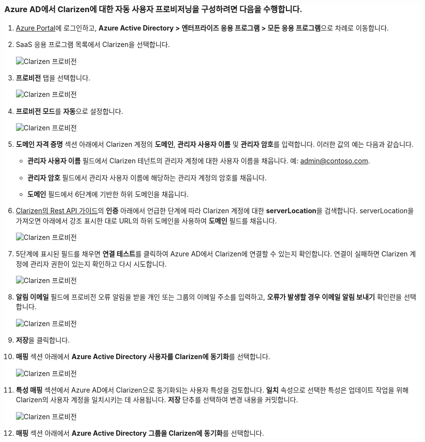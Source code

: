 ### <a name="to-configure-automatic-user-provisioning-for-clarizen-in-azure-ad"></a>Azure AD에서 Clarizen에 대한 자동 사용자 프로비저닝을 구성하려면 다음을 수행합니다.

1. [Azure Portal](https://portal.azure.com)에 로그인하고, **Azure Active Directory > 엔터프라이즈 응용 프로그램 > 모든 응용 프로그램**으로 차례로 이동합니다.

2. SaaS 응용 프로그램 목록에서 Clarizen을 선택합니다.
 
    ![Clarizen 프로비전](./media/active-directory-saas-clarizen-provisioning-tutorial/AppInstanceSearch.png)

3. **프로비전** 탭을 선택합니다.
    
    ![Clarizen 프로비전](./media/active-directory-saas-clarizen-provisioning-tutorial/ProvisioningTab.png)

4. **프로비전 모드**를 **자동**으로 설정합니다.

    ![Clarizen 프로비전](./media/active-directory-saas-clarizen-provisioning-tutorial/ProvisioningCredentials.png)

5. **도메인 자격 증명** 섹션 아래에서 Clarizen 계정의 **도메인**, **관리자 사용자 이름** 및 **관리자 암호**를 입력합니다. 이러한 값의 예는 다음과 같습니다.

    *   **관리자 사용자 이름** 필드에서 Clarizen 테넌트의 관리자 계정에 대한 사용자 이름을 채웁니다. 예: admin@contoso.com.

    *   **관리자 암호** 필드에서 관리자 사용자 이름에 해당하는 관리자 계정의 암호를 채웁니다.

    *   **도메인** 필드에서 6단계에 기반한 하위 도메인을 채웁니다.
    
6. [Clarizen의 Rest API 가이드](https://success.clarizen.com/hc/en-us/articles/205711828-REST-API-Guide-Version-2)의 **인증** 아래에서 언급한 단계에 따라 Clarizen 계정에 대한 **serverLocation**을 검색합니다. serverLocation을 가져오면 아래에서 강조 표시한 대로 URL의 하위 도메인을 사용하여 **도메인** 필드를 채웁니다.

    ![Clarizen 프로비전](./media/active-directory-saas-clarizen-provisioning-tutorial/ClarizenDomain.png)

7. 5단계에 표시된 필드를 채우면 **연결 테스트**를 클릭하여 Azure AD에서 Clarizen에 연결할 수 있는지 확인합니다. 연결이 실패하면 Clarizen 계정에 관리자 권한이 있는지 확인하고 다시 시도합니다.

    ![Clarizen 프로비전](./media/active-directory-saas-clarizen-provisioning-tutorial/TestConnection.png)
    
8. **알림 이메일** 필드에 프로비전 오류 알림을 받을 개인 또는 그룹의 이메일 주소를 입력하고, **오류가 발생할 경우 이메일 알림 보내기** 확인란을 선택합니다.

    ![Clarizen 프로비전](./media/active-directory-saas-clarizen-provisioning-tutorial/NotificationEmail.png)

9. **저장**을 클릭합니다.

10. **매핑** 섹션 아래에서 **Azure Active Directory 사용자를 Clarizen에 동기화**를 선택합니다.

    ![Clarizen 프로비전](./media/active-directory-saas-clarizen-provisioning-tutorial/UserMapping.png)

11. **특성 매핑** 섹션에서 Azure AD에서 Clarizen으로 동기화되는 사용자 특성을 검토합니다. **일치** 속성으로 선택한 특성은 업데이트 작업을 위해 Clarizen의 사용자 계정을 일치시키는 데 사용됩니다. **저장** 단추를 선택하여 변경 내용을 커밋합니다.

    ![Clarizen 프로비전](./media/active-directory-saas-clarizen-provisioning-tutorial/UserMappingAttributes.png)

12. **매핑** 섹션 아래에서 **Azure Active Directory 그룹을 Clarizen에 동기화**를 선택합니다.
